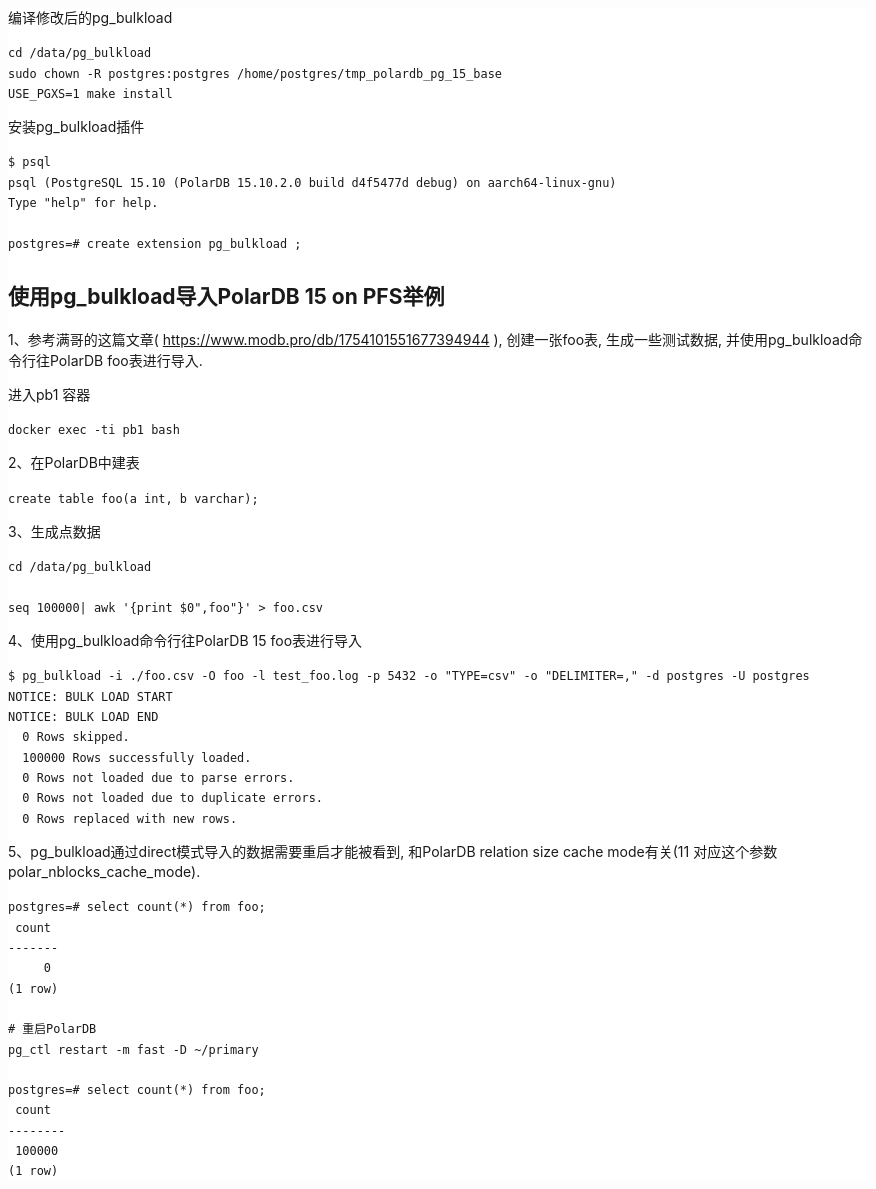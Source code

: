 编译修改后的pg_bulkload  
```  
cd /data/pg_bulkload  
sudo chown -R postgres:postgres /home/postgres/tmp_polardb_pg_15_base  
USE_PGXS=1 make install  
```  
  
安装pg_bulkload插件  
```  
$ psql  
psql (PostgreSQL 15.10 (PolarDB 15.10.2.0 build d4f5477d debug) on aarch64-linux-gnu)  
Type "help" for help.  
  
postgres=# create extension pg_bulkload ;  
```  
  
## 使用pg_bulkload导入PolarDB 15 on PFS举例  
  
1、参考满哥的这篇文章( https://www.modb.pro/db/1754101551677394944 ), 创建一张foo表, 生成一些测试数据, 并使用pg_bulkload命令行往PolarDB foo表进行导入.      
    
进入pb1 容器  
```  
docker exec -ti pb1 bash  
```  
  
2、在PolarDB中建表    
```    
create table foo(a int, b varchar);    
```    
    
3、生成点数据    
```    
cd /data/pg_bulkload    
    
seq 100000| awk '{print $0",foo"}' > foo.csv    
```    
    
4、使用pg_bulkload命令行往PolarDB 15 foo表进行导入   
```    
$ pg_bulkload -i ./foo.csv -O foo -l test_foo.log -p 5432 -o "TYPE=csv" -o "DELIMITER=," -d postgres -U postgres    
NOTICE: BULK LOAD START  
NOTICE: BULK LOAD END  
  0 Rows skipped.  
  100000 Rows successfully loaded.  
  0 Rows not loaded due to parse errors.  
  0 Rows not loaded due to duplicate errors.  
  0 Rows replaced with new rows.  
```  
  
5、pg_bulkload通过direct模式导入的数据需要重启才能被看到, 和PolarDB relation size cache mode有关(11 对应这个参数 polar_nblocks_cache_mode).        
```  
postgres=# select count(*) from foo;  
 count   
-------  
     0  
(1 row)  
  
# 重启PolarDB  
pg_ctl restart -m fast -D ~/primary  
  
postgres=# select count(*) from foo;  
 count    
--------  
 100000  
(1 row)  
```